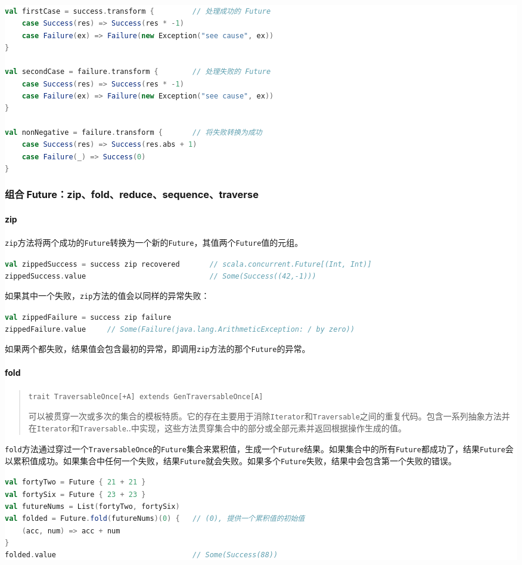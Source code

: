 ```scala
val firstCase = success.transform { 		// 处理成功的 Future
	case Success(res) => Success(res * -1) 
	case Failure(ex) => Failure(new Exception("see cause", ex)) 
}

val secondCase = failure.transform { 		// 处理失败的 Future
	case Success(res) => Success(res * -1) 
	case Failure(ex) => Failure(new Exception("see cause", ex)) 
}

val nonNegative = failure.transform { 		// 将失败转换为成功
	case Success(res) => Success(res.abs + 1) 
	case Failure(_) => Success(0) 
}
```

### 组合 Future：zip、fold、reduce、sequence、traverse

#### zip

`zip`方法将两个成功的`Future`转换为一个新的`Future`，其值两个`Future`值的元组。

```scala
val zippedSuccess = success zip recovered		// scala.concurrent.Future[(Int, Int)]
zippedSuccess.value								// Some(Success((42,-1)))
```

如果其中一个失败，`zip`方法的值会以同样的异常失败：

```scala
val zippedFailure = success zip failure
zippedFailure.value		// Some(Failure(java.lang.ArithmeticException: / by zero))
```

如果两个都失败，结果值会包含最初的异常，即调用`zip`方法的那个`Future`的异常。

#### fold

> `trait TraversableOnce[+A] extends GenTraversableOnce[A]`
>
> 可以被贯穿一次或多次的集合的模板特质。它的存在主要用于消除`Iterator`和`Traversable`之间的重复代码。包含一系列抽象方法并在`Iterator`和`Traversable`..中实现，这些方法贯穿集合中的部分或全部元素并返回根据操作生成的值。

`fold`方法通过穿过一个`TraversableOnce`的`Future`集合来累积值，生成一个`Future`结果。如果集合中的所有`Future`都成功了，结果`Future`会以累积值成功。如果集合中任何一个失败，结果`Future`就会失败。如果多个`Future`失败，结果中会包含第一个失败的错误。

```scala
val fortyTwo = Future { 21 + 21 }
val fortySix = Future { 23 + 23 }
val futureNums = List(fortyTwo, fortySix)
val folded = Future.fold(futureNums)(0) { 	// (0), 提供一个累积值的初始值
	(acc, num) => acc + num 
}
folded.value								// Some(Success(88))
```
